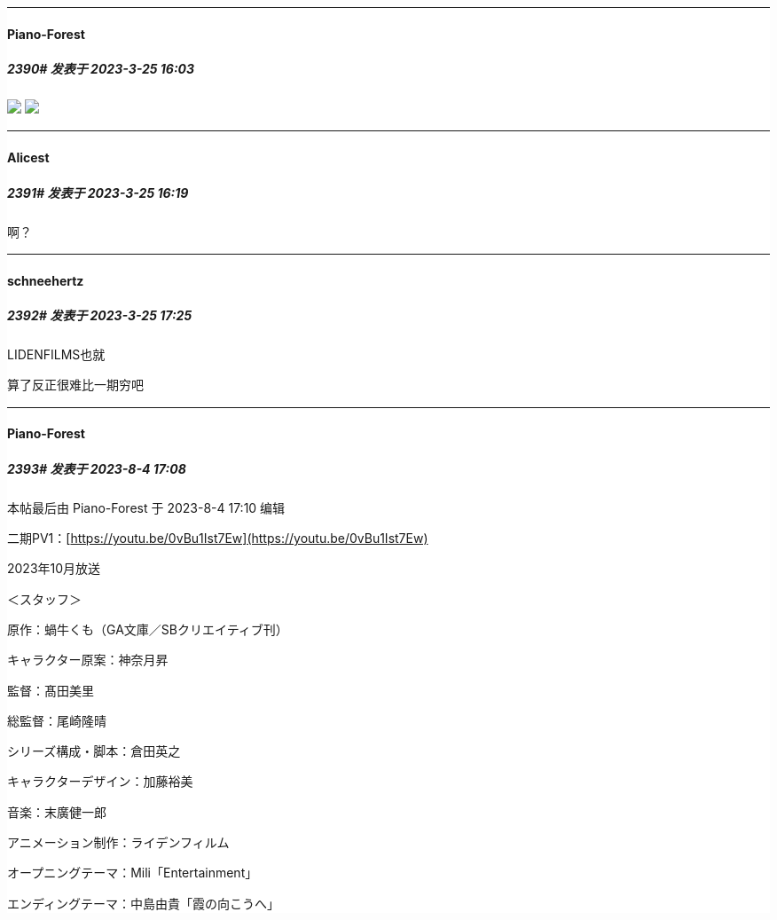 
*****

####  Piano-Forest  
##### 2390#       发表于 2023-3-25 16:03

<img src="https://p.sda1.dev/10/5915b525e118454c8509eeb2c22ac458/20230325_160249.jpg" referrerpolicy="no-referrer">
<img src="https://p.sda1.dev/10/eea4caf3e3a94457f66e601e4aca2489/top-img.jpg" referrerpolicy="no-referrer">

*****

####  Alicest  
##### 2391#       发表于 2023-3-25 16:19

啊？

*****

####  schneehertz  
##### 2392#       发表于 2023-3-25 17:25

LIDENFILMS也就

算了反正很难比一期穷吧

*****

####  Piano-Forest  
##### 2393#       发表于 2023-8-4 17:08

 本帖最后由 Piano-Forest 于 2023-8-4 17:10 编辑 

二期PV1：[https://youtu.be/0vBu1Ist7Ew](https://youtu.be/0vBu1Ist7Ew)

2023年10月放送

＜スタッフ＞

原作：蝸牛くも（GA文庫／SBクリエイティブ刊）

キャラクター原案：神奈月昇

監督：髙田美里

総監督：尾崎隆晴

シリーズ構成・脚本：倉田英之

キャラクターデザイン：加藤裕美

音楽：末廣健一郎

アニメーション制作：ライデンフィルム

オープニングテーマ：Mili「Entertainment」

エンディングテーマ：中島由貴「霞の向こうへ」
